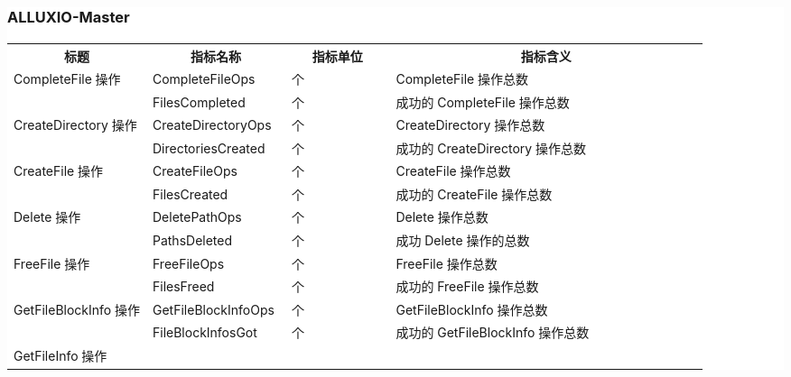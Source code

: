 ### ALLUXIO-Master
<table>
<tr>
<th width=20%>标题 </th>
<th width=20%>指标名称</th>
<th width=15%>指标单位</th>
<th width=45%>指标含义 </th>
</tr><tr>
<td rowspan=2>CompleteFile 操作</td>
<td >CompleteFileOps</td>
<td >个</td>
<td >CompleteFile 操作总数</td>
</tr><tr>
<td >FilesCompleted</td>
<td >个</td>
<td >成功的 CompleteFile 操作总数</td>
</tr><tr>
<td rowspan=2>CreateDirectory 操作</td>
<td > CreateDirectoryOps</td>
<td >个</td>
<td >CreateDirectory 操作总数</td>
</tr><tr>
<td >DirectoriesCreated</td>
<td >个</td>
<td >成功的 CreateDirectory 操作总数</td>
</tr><tr>
<td rowspan=2>CreateFile 操作</td>
<td > CreateFileOps</td>
<td >个</td>
<td >CreateFile 操作总数</td>
</tr><tr>
<td >FilesCreated</td>
<td >个</td>
<td >成功的 CreateFile 操作总数</td>
</tr><tr>
<td rowspan=2>Delete 操作</td>
<td >DeletePathOps</td>
<td >个</td>
<td >Delete 操作总数</td>
</tr><tr>
<td >PathsDeleted</td>
<td >个</td>
<td >成功 Delete 操作的总数</td>
</tr><tr>
<td rowspan=2>FreeFile 操作</td>
<td > FreeFileOps</td>
<td >个</td>
<td >FreeFile 操作总数</td>
</tr><tr>
<td >FilesFreed</td>
<td >个</td>
<td >成功的 FreeFile 操作总数</td>
</tr><tr>
<td rowspan=2>GetFileBlockInfo 操作</td>
<td > GetFileBlockInfoOps</td>
<td >个</td>
<td >GetFileBlockInfo 操作总数</td>
</tr><tr>
<td >FileBlockInfosGot</td>
<td >个</td>
<td >成功的 GetFileBlockInfo 操作总数</td>
</tr><tr>
<td rowspan=2>GetFileInfo 操作</td>